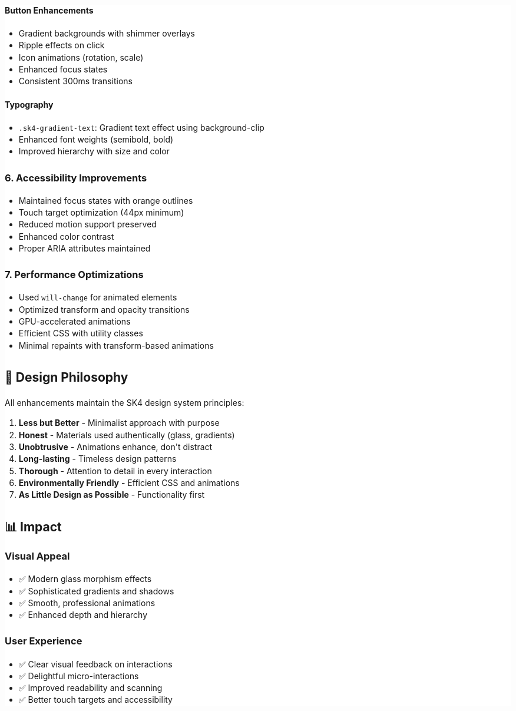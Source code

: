#### **Button Enhancements**
- Gradient backgrounds with shimmer overlays
- Ripple effects on click
- Icon animations (rotation, scale)
- Enhanced focus states
- Consistent 300ms transitions

#### **Typography**
- `.sk4-gradient-text`: Gradient text effect using background-clip
- Enhanced font weights (semibold, bold)
- Improved hierarchy with size and color

### 6. Accessibility Improvements

- Maintained focus states with orange outlines
- Touch target optimization (44px minimum)
- Reduced motion support preserved
- Enhanced color contrast
- Proper ARIA attributes maintained

### 7. Performance Optimizations

- Used `will-change` for animated elements
- Optimized transform and opacity transitions
- GPU-accelerated animations
- Efficient CSS with utility classes
- Minimal repaints with transform-based animations

## 🎨 Design Philosophy

All enhancements maintain the SK4 design system principles:
1. **Less but Better** - Minimalist approach with purpose
2. **Honest** - Materials used authentically (glass, gradients)
3. **Unobtrusive** - Animations enhance, don't distract
4. **Long-lasting** - Timeless design patterns
5. **Thorough** - Attention to detail in every interaction
6. **Environmentally Friendly** - Efficient CSS and animations
7. **As Little Design as Possible** - Functionality first

## 📊 Impact

### Visual Appeal
- ✅ Modern glass morphism effects
- ✅ Sophisticated gradients and shadows
- ✅ Smooth, professional animations
- ✅ Enhanced depth and hierarchy

### User Experience
- ✅ Clear visual feedback on interactions
- ✅ Delightful micro-interactions
- ✅ Improved readability and scanning
- ✅ Better touch targets and accessibility
